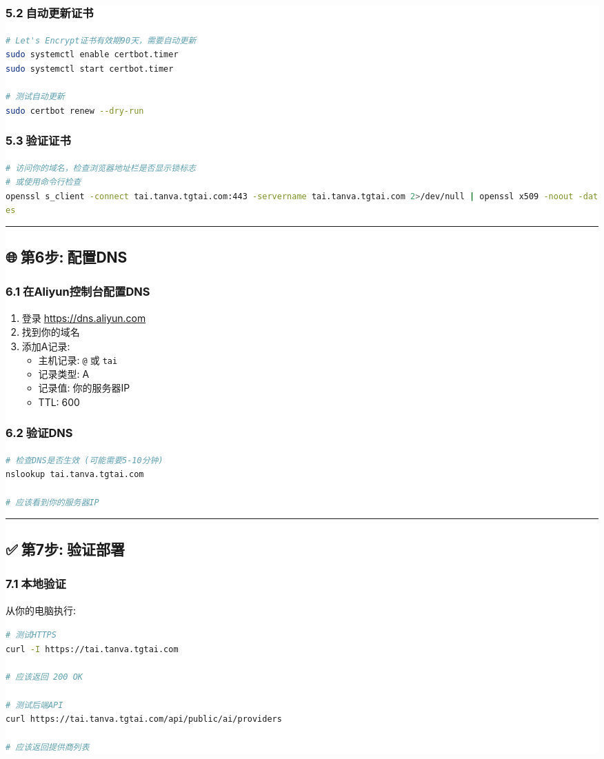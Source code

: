 ### 5.2 自动更新证书

```bash
# Let's Encrypt证书有效期90天，需要自动更新
sudo systemctl enable certbot.timer
sudo systemctl start certbot.timer

# 测试自动更新
sudo certbot renew --dry-run
```

### 5.3 验证证书

```bash
# 访问你的域名，检查浏览器地址栏是否显示锁标志
# 或使用命令行检查
openssl s_client -connect tai.tanva.tgtai.com:443 -servername tai.tanva.tgtai.com 2>/dev/null | openssl x509 -noout -dates
```

---

## 🌐 第6步: 配置DNS

### 6.1 在Aliyun控制台配置DNS

1. 登录 https://dns.aliyun.com
2. 找到你的域名
3. 添加A记录:
   - 主机记录: `@` 或 `tai`
   - 记录类型: A
   - 记录值: 你的服务器IP
   - TTL: 600

### 6.2 验证DNS

```bash
# 检查DNS是否生效 (可能需要5-10分钟)
nslookup tai.tanva.tgtai.com

# 应该看到你的服务器IP
```

---

## ✅ 第7步: 验证部署

### 7.1 本地验证

从你的电脑执行:

```bash
# 测试HTTPS
curl -I https://tai.tanva.tgtai.com

# 应该返回 200 OK

# 测试后端API
curl https://tai.tanva.tgtai.com/api/public/ai/providers

# 应该返回提供商列表
```
